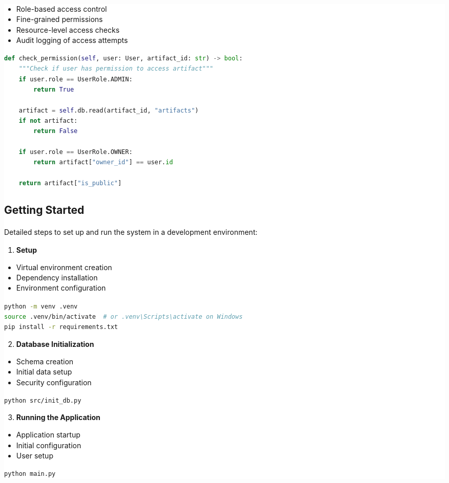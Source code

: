 - Role-based access control
- Fine-grained permissions
- Resource-level access checks
- Audit logging of access attempts

```python
def check_permission(self, user: User, artifact_id: str) -> bool:
    """Check if user has permission to access artifact"""
    if user.role == UserRole.ADMIN:
        return True

    artifact = self.db.read(artifact_id, "artifacts")
    if not artifact:
        return False

    if user.role == UserRole.OWNER:
        return artifact["owner_id"] == user.id

    return artifact["is_public"]
```

## Getting Started

Detailed steps to set up and run the system in a development environment:

1. **Setup**

- Virtual environment creation
- Dependency installation
- Environment configuration

```bash
python -m venv .venv
source .venv/bin/activate  # or .venv\Scripts\activate on Windows
pip install -r requirements.txt
```

2. **Database Initialization**

- Schema creation
- Initial data setup
- Security configuration

```bash
python src/init_db.py
```

3. **Running the Application**

- Application startup
- Initial configuration
- User setup

```bash
python main.py
```
